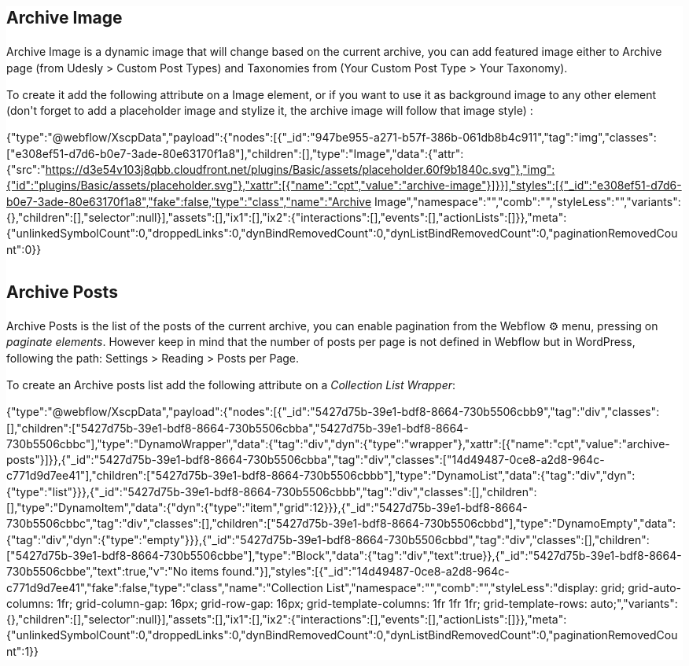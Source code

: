 
## Archive Image

Archive Image is a dynamic image that will change based on the current archive, you can add featured image either to Archive page (from Udesly > Custom Post Types) and Taxonomies from (Your Custom Post Type > Your Taxonomy).

To create it add the following attribute on a Image element, or if you want to use it as background image to any other element (don't forget to add a placeholder image and stylize it, the archive image will follow that image style) :

<Attribute name="cpt" value="archive-image" />

<CopyElement title="Archive Image">{"type":"@webflow/XscpData","payload":{"nodes":[{"_id":"947be955-a271-b57f-386b-061db8b4c911","tag":"img","classes":["e308ef51-d7d6-b0e7-3ade-80e63170f1a8"],"children":[],"type":"Image","data":{"attr":{"src":"https://d3e54v103j8qbb.cloudfront.net/plugins/Basic/assets/placeholder.60f9b1840c.svg"},"img":{"id":"plugins/Basic/assets/placeholder.svg"},"xattr":[{"name":"cpt","value":"archive-image"}]}}],"styles":[{"_id":"e308ef51-d7d6-b0e7-3ade-80e63170f1a8","fake":false,"type":"class","name":"Archive Image","namespace":"","comb":"","styleLess":"","variants":{},"children":[],"selector":null}],"assets":[],"ix1":[],"ix2":{"interactions":[],"events":[],"actionLists":[]}},"meta":{"unlinkedSymbolCount":0,"droppedLinks":0,"dynBindRemovedCount":0,"dynListBindRemovedCount":0,"paginationRemovedCount":0}}</CopyElement>

## Archive Posts

Archive Posts is the list of the posts of the current archive, you can enable pagination from the Webflow ⚙️ menu, pressing on *paginate elements*. However keep in mind that the number of posts per page is not defined in Webflow but in WordPress, following the path: Settings > Reading > Posts per Page.

To create an Archive posts list add the following attribute on a *Collection List Wrapper*:

<Attribute name="cpt" value="archive-posts" />

<CopyElement title="Archive Posts List">{"type":"@webflow/XscpData","payload":{"nodes":[{"_id":"5427d75b-39e1-bdf8-8664-730b5506cbb9","tag":"div","classes":[],"children":["5427d75b-39e1-bdf8-8664-730b5506cbba","5427d75b-39e1-bdf8-8664-730b5506cbbc"],"type":"DynamoWrapper","data":{"tag":"div","dyn":{"type":"wrapper"},"xattr":[{"name":"cpt","value":"archive-posts"}]}},{"_id":"5427d75b-39e1-bdf8-8664-730b5506cbba","tag":"div","classes":["14d49487-0ce8-a2d8-964c-c771d9d7ee41"],"children":["5427d75b-39e1-bdf8-8664-730b5506cbbb"],"type":"DynamoList","data":{"tag":"div","dyn":{"type":"list"}}},{"_id":"5427d75b-39e1-bdf8-8664-730b5506cbbb","tag":"div","classes":[],"children":[],"type":"DynamoItem","data":{"dyn":{"type":"item","grid":12}}},{"_id":"5427d75b-39e1-bdf8-8664-730b5506cbbc","tag":"div","classes":[],"children":["5427d75b-39e1-bdf8-8664-730b5506cbbd"],"type":"DynamoEmpty","data":{"tag":"div","dyn":{"type":"empty"}}},{"_id":"5427d75b-39e1-bdf8-8664-730b5506cbbd","tag":"div","classes":[],"children":["5427d75b-39e1-bdf8-8664-730b5506cbbe"],"type":"Block","data":{"tag":"div","text":true}},{"_id":"5427d75b-39e1-bdf8-8664-730b5506cbbe","text":true,"v":"No items found."}],"styles":[{"_id":"14d49487-0ce8-a2d8-964c-c771d9d7ee41","fake":false,"type":"class","name":"Collection List","namespace":"","comb":"","styleLess":"display: grid; grid-auto-columns: 1fr; grid-column-gap: 16px; grid-row-gap: 16px; grid-template-columns: 1fr 1fr 1fr; grid-template-rows: auto;","variants":{},"children":[],"selector":null}],"assets":[],"ix1":[],"ix2":{"interactions":[],"events":[],"actionLists":[]}},"meta":{"unlinkedSymbolCount":0,"droppedLinks":0,"dynBindRemovedCount":0,"dynListBindRemovedCount":0,"paginationRemovedCount":1}}</CopyElement>

